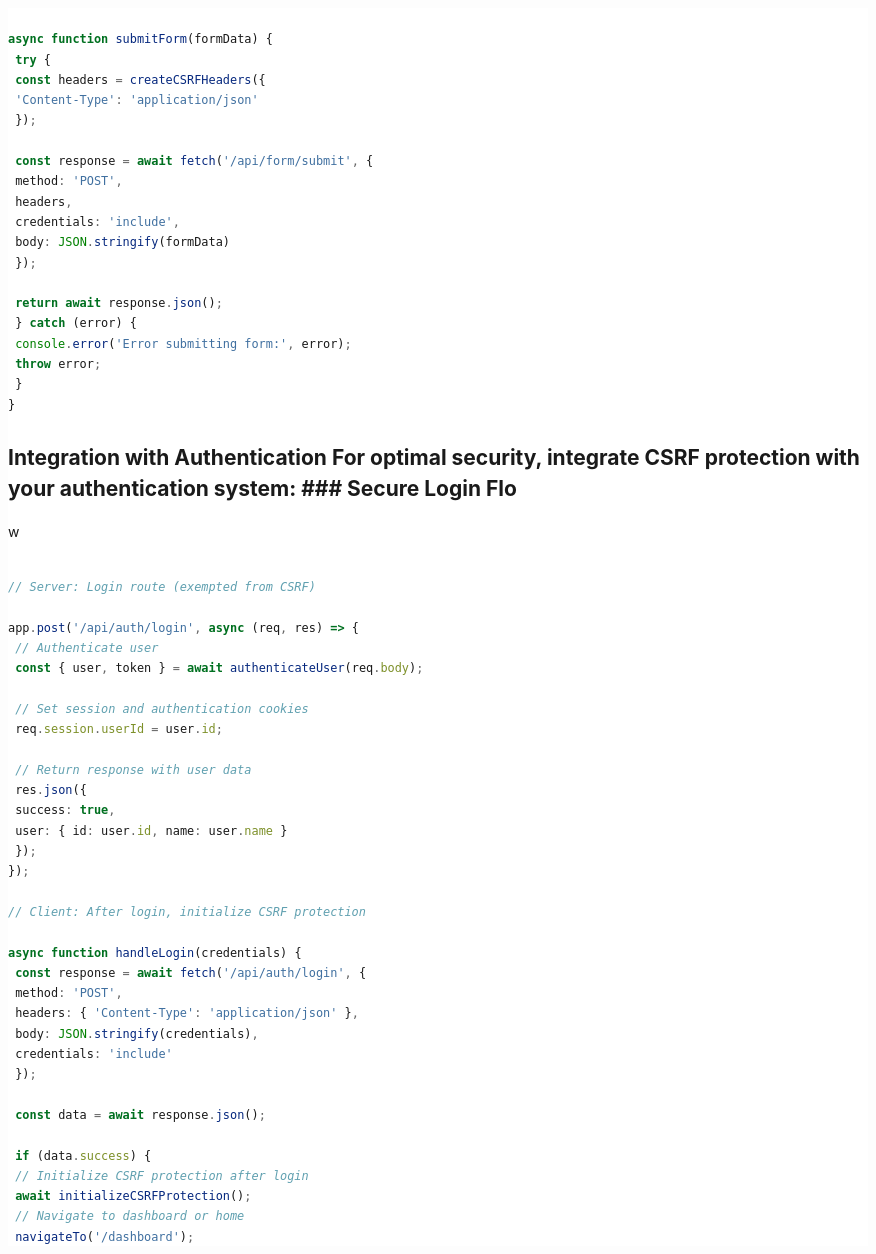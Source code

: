 ```typescript

async function submitForm(formData) {
 try {
 const headers = createCSRFHeaders({
 'Content-Type': 'application/json'
 });

 const response = await fetch('/api/form/submit', {
 method: 'POST',
 headers,
 credentials: 'include',
 body: JSON.stringify(formData)
 });

 return await response.json();
 } catch (error) {
 console.error('Error submitting form:', error);
 throw error;
 }
}
```

## Integration with Authentication For optimal security, integrate CSRF protection with your authentication system: ### Secure Login Flo

w

```typescript

// Server: Login route (exempted from CSRF)

app.post('/api/auth/login', async (req, res) => {
 // Authenticate user
 const { user, token } = await authenticateUser(req.body);

 // Set session and authentication cookies
 req.session.userId = user.id;

 // Return response with user data
 res.json({
 success: true,
 user: { id: user.id, name: user.name }
 });
});

// Client: After login, initialize CSRF protection

async function handleLogin(credentials) {
 const response = await fetch('/api/auth/login', {
 method: 'POST',
 headers: { 'Content-Type': 'application/json' },
 body: JSON.stringify(credentials),
 credentials: 'include'
 });

 const data = await response.json();

 if (data.success) {
 // Initialize CSRF protection after login
 await initializeCSRFProtection();
 // Navigate to dashboard or home
 navigateTo('/dashboard');
```